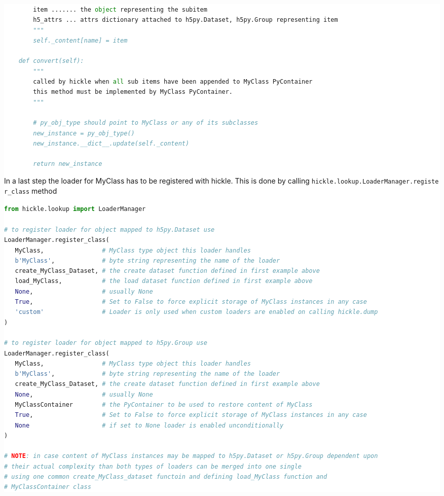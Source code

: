 ```Python
        item ....... the object representing the subitem
        h5_attrs ... attrs dictionary attached to h5py.Dataset, h5py.Group representing item
        """
        self._content[name] = item

    def convert(self):
        """
        called by hickle when all sub items have been appended to MyClass PyContainer
        this method must be implemented by MyClass PyContainer.
        """

        # py_obj_type should point to MyClass or any of its subclasses
        new_instance = py_obj_type()
        new_instance.__dict__.update(self._content)
        	
        return new_instance
```

In a last step the loader for MyClass has to be registered with hickle. This is done by calling
`hickle.lookup.LoaderManager.register_class` method

```Python
from hickle.lookup import LoaderManager

# to register loader for object mapped to h5py.Dataset use
LoaderManager.register_class(
   MyClass,                # MyClass type object this loader handles
   b'MyClass',             # byte string representing the name of the loader 
   create_MyClass_Dataset, # the create dataset function defined in first example above
   load_MyClass,           # the load dataset function defined in first example above
   None,                   # usually None
   True,                   # Set to False to force explicit storage of MyClass instances in any case 
   'custom'                # Loader is only used when custom loaders are enabled on calling hickle.dump
)

# to register loader for object mapped to h5py.Group use
LoaderManager.register_class(
   MyClass,                # MyClass type object this loader handles
   b'MyClass',             # byte string representing the name of the loader 
   create_MyClass_Dataset, # the create dataset function defined in first example above
   None,                   # usually None
   MyClassContainer        # the PyContainer to be used to restore content of MyClass
   True,                   # Set to False to force explicit storage of MyClass instances in any case 
   None                    # if set to None loader is enabled unconditionally
)

# NOTE: in case content of MyClass instances may be mapped to h5py.Dataset or h5py.Group dependent upon
# their actual complexity than both types of loaders can be merged into one single
# using one common create_MyClass_dataset functoin and defining load_MyClass function and
# MyClassContainer class
```
